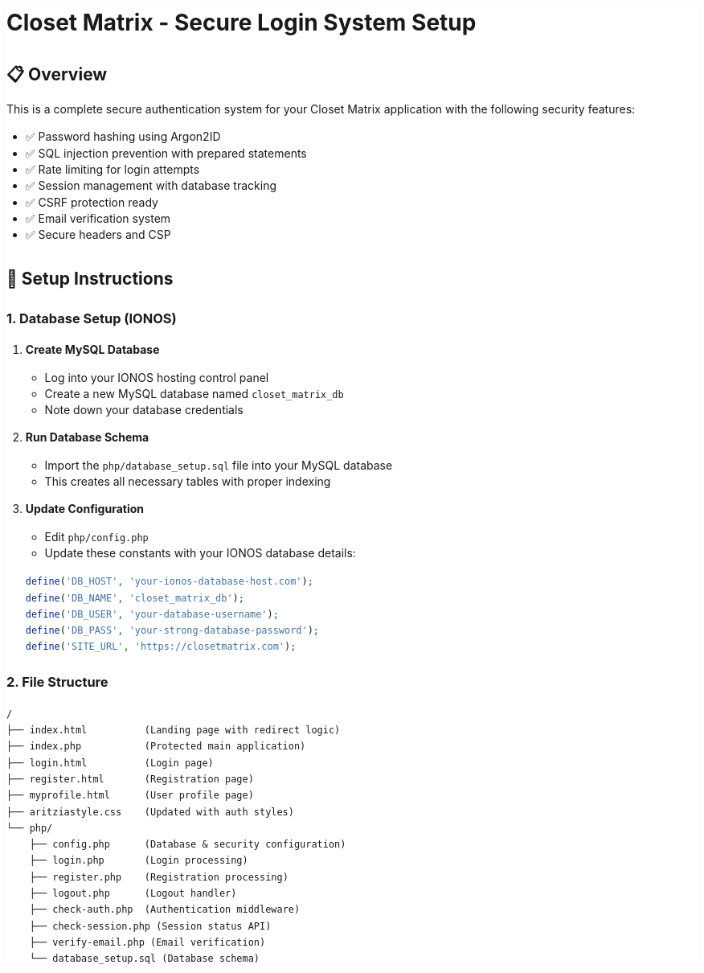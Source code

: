 # Closet Matrix - Secure Login System Setup

## 📋 Overview
This is a complete secure authentication system for your Closet Matrix application with the following security features:

- ✅ Password hashing using Argon2ID
- ✅ SQL injection prevention with prepared statements
- ✅ Rate limiting for login attempts
- ✅ Session management with database tracking
- ✅ CSRF protection ready
- ✅ Email verification system
- ✅ Secure headers and CSP

## 🚀 Setup Instructions

### 1. Database Setup (IONOS)

1. **Create MySQL Database**
   - Log into your IONOS hosting control panel
   - Create a new MySQL database named `closet_matrix_db`
   - Note down your database credentials

2. **Run Database Schema**
   - Import the `php/database_setup.sql` file into your MySQL database
   - This creates all necessary tables with proper indexing

3. **Update Configuration**
   - Edit `php/config.php`
   - Update these constants with your IONOS database details:
   ```php
   define('DB_HOST', 'your-ionos-database-host.com');
   define('DB_NAME', 'closet_matrix_db');
   define('DB_USER', 'your-database-username');
   define('DB_PASS', 'your-strong-database-password');
   define('SITE_URL', 'https://closetmatrix.com');
   ```

### 2. File Structure
```
/
├── index.html          (Landing page with redirect logic)
├── index.php           (Protected main application)
├── login.html          (Login page)
├── register.html       (Registration page)
├── myprofile.html      (User profile page)
├── aritziastyle.css    (Updated with auth styles)
└── php/
    ├── config.php      (Database & security configuration)
    ├── login.php       (Login processing)
    ├── register.php    (Registration processing)
    ├── logout.php      (Logout handler)
    ├── check-auth.php  (Authentication middleware)
    ├── check-session.php (Session status API)
    ├── verify-email.php (Email verification)
    └── database_setup.sql (Database schema)
```
